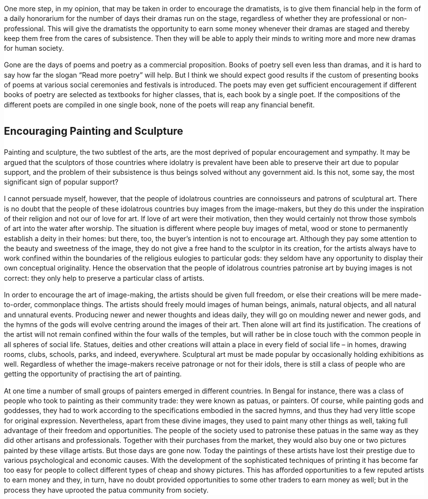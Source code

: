 One more step, in my opinion, that may be taken in order to encourage the dramatists, is to give them financial help in the form of a daily honorarium for the number of days their dramas run on the stage, regardless of whether they are professional or non-professional. This will give the dramatists the opportunity to earn some money whenever their dramas are staged and thereby keep them free from the cares of subsistence. Then they will be able to apply their minds to writing more and more new dramas for human society.

Gone are the days of poems and poetry as a commercial proposition. Books of poetry sell even less than dramas, and it is hard to say how far the slogan “Read more poetry” will help. But I think we should expect good results if the custom of presenting books of poems at various social ceremonies and festivals is introduced. The poets may even get sufficient encouragement if different books of poetry are selected as textbooks for higher classes, that is, each book by a single poet. If the compositions of the different poets are compiled in one single book, none of the poets will reap any financial benefit.

## Encouraging Painting and Sculpture

Painting and sculpture, the two subtlest of the arts, are the most deprived of popular encouragement and sympathy. It may be argued that the sculptors of those countries where idolatry is prevalent have been able to preserve their art due to popular support, and the problem of their subsistence is thus beings solved without any government aid. Is this not, some say, the most significant sign of popular support? 

I cannot persuade myself, however, that the people of idolatrous countries are connoisseurs and patrons of sculptural art. There is no doubt that the people of these idolatrous countries buy images from the image-makers, but they do this under the inspiration of their religion and not our of love for art. If love of art were their motivation, then they would certainly not throw those symbols of art into the water after worship. The situation is different where people buy images of metal, wood or stone to permanently establish a deity in their homes: but there, too, the buyer’s intention is not to encourage art. Although they pay some attention to the beauty and sweetness of the image, they do not give a free hand to the sculptor in its creation, for the artists always have to work confined within the boundaries of the religious eulogies to particular gods: they seldom have any opportunity to display their own conceptual originality. Hence the observation that the people of idolatrous countries patronise art by buying images is not correct: they only help to preserve a particular class of artists.

In order to encourage the art of image-making, the artists should be given full freedom, or else their creations will be mere made-to-order, commonplace things. The artists should freely mould images of human beings, animals, natural objects, and all natural and unnatural events. Producing newer and newer thoughts and ideas daily, they will go on moulding newer and newer gods, and the hymns of the gods will evolve centring around the images of their art. Then alone will art find its justification. The creations of the artist will not remain confined within the four walls of the temples, but will rather be in close touch with the common people in all spheres of social life. Statues, deities and other creations will attain a place in every field of social life – in homes, drawing rooms, clubs, schools, parks, and indeed, everywhere. Sculptural art must be made popular by occasionally holding exhibitions as well.
Regardless of whether the image-makers receive patronage or not for their idols, there is still a class of people who are getting the opportunity of practising the art of painting. 

At one time a number of small groups of painters emerged in different countries. In Bengal for instance, there was a class of people who took to painting as their community trade: they were known as patuas, or painters. Of course, while painting gods and goddesses, they had to work according to the specifications embodied in the sacred hymns, and thus they had very little scope for original expression. Nevertheless, apart from these divine images, they used to paint many other things as well, taking full advantage of their freedom and opportunities. The people of the society used to patronise these patuas in the same way as they did other artisans and professionals. Together with their purchases from the market, they would also buy one or two pictures painted by these village artists. But those days are gone now. Today the paintings of these artists have lost their prestige due to various psychological and economic causes. With the development of the sophisticated techniques of printing it has become far too easy for people to collect different types of cheap and showy pictures. This has afforded opportunities to a few reputed artists to earn money and they, in turn, have no doubt provided opportunities to some other traders to earn money as well; but in the process they have uprooted the patua community from society.
